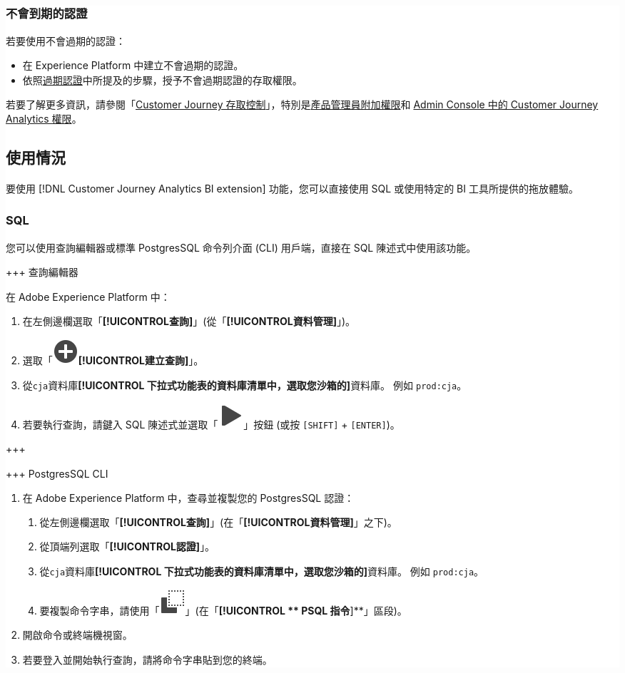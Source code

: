 ### 不會到期的認證

若要使用不會過期的認證：

* 在 Experience Platform 中建立不會過期的認證。
* 依照[過期認證](#Expiring-credentials)中所提及的步驟，授予不會過期認證的存取權限。

若要了解更多資訊，請參閱「[Customer Journey 存取控制](../technotes/access-control.md)」，特別是[產品管理員附加權限](../technotes/access-control.md#product-admin-additional-permissions)和 [Admin Console 中的 Customer Journey Analytics 權限](../technotes/access-control.md#customer-journey-analytics-permissions-in-admin-console)。


## 使用情況

要使用 [!DNL Customer Journey Analytics BI extension] 功能，您可以直接使用 SQL 或使用特定的 BI 工具所提供的拖放體驗。

### SQL

您可以使用查詢編輯器或標準 PostgresSQL 命令列介面 (CLI) 用戶端，直接在 SQL 陳述式中使用該功能。

+++ 查詢編輯器

在 Adobe Experience Platform 中：

1. 在左側邊欄選取「**[!UICONTROL **&#x200B;查詢&#x200B;**]**」(從「**[!UICONTROL **&#x200B;資料管理&#x200B;**]**」)。

1. 選取「![建立查詢](assets/Smock_AddCircle_18_N.svg)**[!UICONTROL **&#x200B;建立查詢&#x200B;**]**」。

1. 從`cja`資料庫&#x200B;**[!UICONTROL 下拉式功能表的資料庫清單中，選取您沙箱的]**&#x200B;資料庫。 例如 `prod:cja`。

1. 若要執行查詢，請鍵入 SQL 陳述式並選取「![播放](assets/Smock_Play_18_N.svg)」按鈕 (或按 `[SHIFT]` + `[ENTER]`)。

+++


+++ PostgresSQL CLI

1. 在 Adobe Experience Platform 中，查尋並複製您的 PostgresSQL 認證：

   1. 從左側邊欄選取「**[!UICONTROL **&#x200B;查詢&#x200B;**]**」(在「**[!UICONTROL **&#x200B;資料管理&#x200B;**]**」之下)。

   1. 從頂端列選取「**[!UICONTROL **&#x200B;認證&#x200B;**]**」。

   1. 從`cja`資料庫&#x200B;**[!UICONTROL 下拉式功能表的資料庫清單中，選取您沙箱的]**&#x200B;資料庫。 例如 `prod:cja`。

   1. 要複製命令字串，請使用「![複製](assets/Smock_Copy_18_N.svg)」(在「**[!UICONTROL ** PSQL 指令&#x200B;**]**」區段)。

1. 開啟命令或終端機視窗。

1. 若要登入並開始執行查詢，請將命令字串貼到您的終端。
